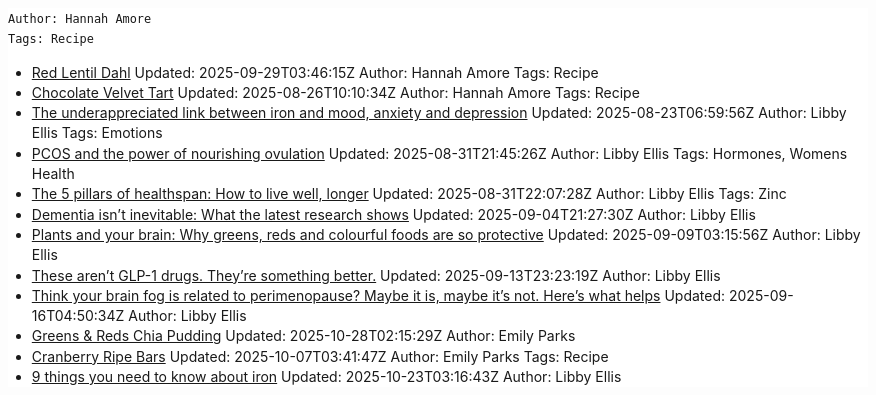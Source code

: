     Author: Hannah Amore
    Tags: Recipe
  - [Red Lentil Dahl](https://www.bioblends.com/blogs/news/red-lentil-dahl)
    Updated: 2025-09-29T03:46:15Z
    Author: Hannah Amore
    Tags: Recipe
  - [Chocolate Velvet Tart](https://www.bioblends.com/blogs/news/chocolate-velvet-tart)
    Updated: 2025-08-26T10:10:34Z
    Author: Hannah Amore
    Tags: Recipe
  - [The underappreciated link between iron and mood, anxiety and depression](https://www.bioblends.com/blogs/news/the-underappreciated-link-between-iron-and-mood-anxiety-and-depression)
    Updated: 2025-08-23T06:59:56Z
    Author: Libby Ellis
    Tags: Emotions
  - [PCOS and the power of nourishing ovulation](https://www.bioblends.com/blogs/news/pcos-and-the-power-of-nourishing-ovulation)
    Updated: 2025-08-31T21:45:26Z
    Author: Libby Ellis
    Tags: Hormones, Womens Health
  - [The 5 pillars of healthspan: How to live well, longer](https://www.bioblends.com/blogs/news/the-5-pillars-of-healthspan-how-to-live-well-longer)
    Updated: 2025-08-31T22:07:28Z
    Author: Libby Ellis
    Tags: Zinc
  - [Dementia isn’t inevitable: What the latest research shows](https://www.bioblends.com/blogs/news/dementia-isn-t-inevitable-what-the-latest-research-shows)
    Updated: 2025-09-04T21:27:30Z
    Author: Libby Ellis
  - [Plants and your brain: Why greens, reds and colourful foods are so protective](https://www.bioblends.com/blogs/news/plants-and-your-brain-why-greens-reds-and-colourful-foods-are-so-protective)
    Updated: 2025-09-09T03:15:56Z
    Author: Libby Ellis
  - [These aren’t GLP-1 drugs. They’re something better.](https://www.bioblends.com/blogs/news/these-aren-t-glp-1-drugs-they-re-something-better)
    Updated: 2025-09-13T23:23:19Z
    Author: Libby Ellis
  - [Think your brain fog is related to perimenopause? Maybe it is, maybe it’s not. Here’s what helps](https://www.bioblends.com/blogs/news/think-your-brain-fog-is-related-to-perimenopause-maybe-it-is-maybe-it-s-not-here-s-what-helps)
    Updated: 2025-09-16T04:50:34Z
    Author: Libby Ellis
  - [Greens & Reds Chia Pudding](https://www.bioblends.com/blogs/news/greens-reds-chia-pudding)
    Updated: 2025-10-28T02:15:29Z
    Author: Emily Parks
  - [Cranberry Ripe Bars](https://www.bioblends.com/blogs/news/cranberry-ripe)
    Updated: 2025-10-07T03:41:47Z
    Author: Emily Parks
    Tags: Recipe
  - [9 things you need to know about iron](https://www.bioblends.com/blogs/news/9-things-you-need-to-know-about-iron)
    Updated: 2025-10-23T03:16:43Z
    Author: Libby Ellis
